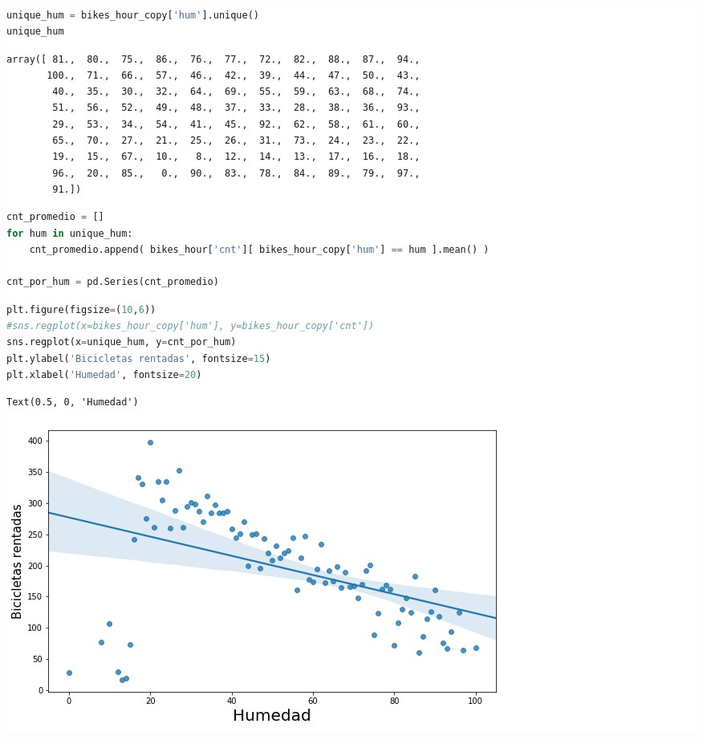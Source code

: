 
```python
unique_hum = bikes_hour_copy['hum'].unique()
unique_hum
```




    array([ 81.,  80.,  75.,  86.,  76.,  77.,  72.,  82.,  88.,  87.,  94.,
           100.,  71.,  66.,  57.,  46.,  42.,  39.,  44.,  47.,  50.,  43.,
            40.,  35.,  30.,  32.,  64.,  69.,  55.,  59.,  63.,  68.,  74.,
            51.,  56.,  52.,  49.,  48.,  37.,  33.,  28.,  38.,  36.,  93.,
            29.,  53.,  34.,  54.,  41.,  45.,  92.,  62.,  58.,  61.,  60.,
            65.,  70.,  27.,  21.,  25.,  26.,  31.,  73.,  24.,  23.,  22.,
            19.,  15.,  67.,  10.,   8.,  12.,  14.,  13.,  17.,  16.,  18.,
            96.,  20.,  85.,   0.,  90.,  83.,  78.,  84.,  89.,  79.,  97.,
            91.])




```python
cnt_promedio = []
for hum in unique_hum:
    cnt_promedio.append( bikes_hour['cnt'][ bikes_hour_copy['hum'] == hum ].mean() )

cnt_por_hum = pd.Series(cnt_promedio)
```


```python
plt.figure(figsize=(10,6))
#sns.regplot(x=bikes_hour_copy['hum'], y=bikes_hour_copy['cnt'])
sns.regplot(x=unique_hum, y=cnt_por_hum)
plt.ylabel('Bicicletas rentadas', fontsize=15)
plt.xlabel('Humedad', fontsize=20)
```




    Text(0.5, 0, 'Humedad')




![png](/assets/images/output_39_1.png)
